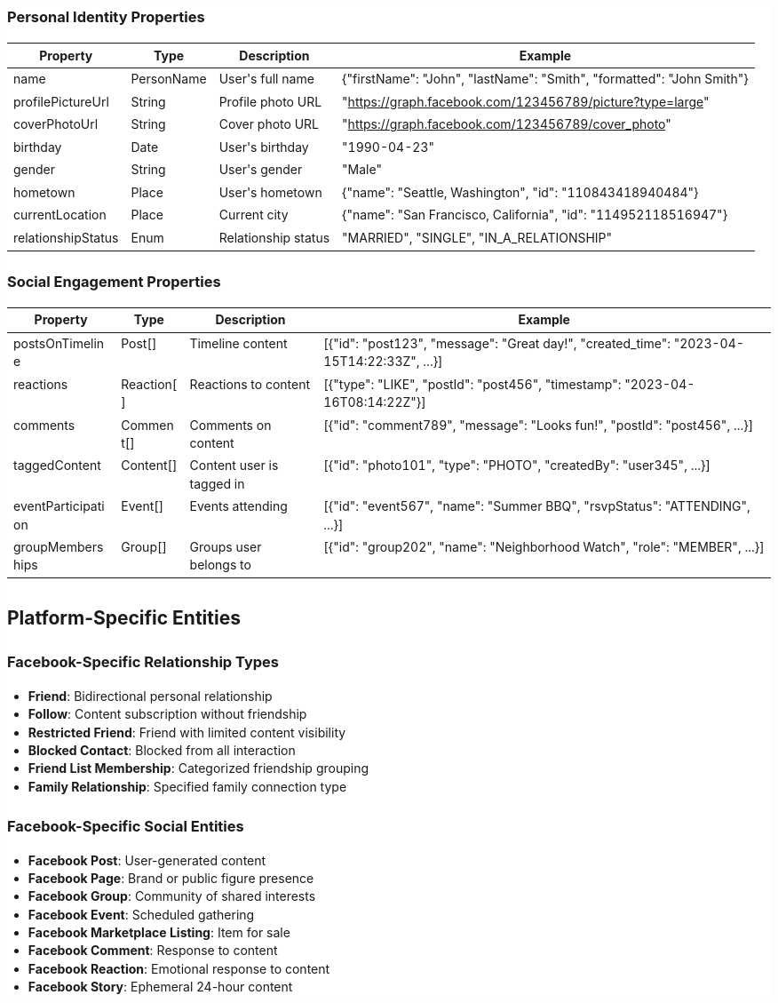### Personal Identity Properties
| Property | Type | Description | Example |
|----------|------|-------------|---------|
| name | PersonName | User's full name | {"firstName": "John", "lastName": "Smith", "formatted": "John Smith"} |
| profilePictureUrl | String | Profile photo URL | "https://graph.facebook.com/123456789/picture?type=large" |
| coverPhotoUrl | String | Cover photo URL | "https://graph.facebook.com/123456789/cover_photo" |
| birthday | Date | User's birthday | "1990-04-23" |
| gender | String | User's gender | "Male" |
| hometown | Place | User's hometown | {"name": "Seattle, Washington", "id": "110843418940484"} |
| currentLocation | Place | Current city | {"name": "San Francisco, California", "id": "114952118516947"} |
| relationshipStatus | Enum | Relationship status | "MARRIED", "SINGLE", "IN_A_RELATIONSHIP" |

### Social Engagement Properties
| Property | Type | Description | Example |
|----------|------|-------------|---------|
| postsOnTimeline | Post[] | Timeline content | [{"id": "post123", "message": "Great day!", "created_time": "2023-04-15T14:22:33Z", ...}] |
| reactions | Reaction[] | Reactions to content | [{"type": "LIKE", "postId": "post456", "timestamp": "2023-04-16T08:14:22Z"}] |
| comments | Comment[] | Comments on content | [{"id": "comment789", "message": "Looks fun!", "postId": "post456", ...}] |
| taggedContent | Content[] | Content user is tagged in | [{"id": "photo101", "type": "PHOTO", "createdBy": "user345", ...}] |
| eventParticipation | Event[] | Events attending | [{"id": "event567", "name": "Summer BBQ", "rsvpStatus": "ATTENDING", ...}] |
| groupMemberships | Group[] | Groups user belongs to | [{"id": "group202", "name": "Neighborhood Watch", "role": "MEMBER", ...}] |

## Platform-Specific Entities

### Facebook-Specific Relationship Types
- **Friend**: Bidirectional personal relationship
- **Follow**: Content subscription without friendship
- **Restricted Friend**: Friend with limited content visibility
- **Blocked Contact**: Blocked from all interaction
- **Friend List Membership**: Categorized friendship grouping
- **Family Relationship**: Specified family connection type

### Facebook-Specific Social Entities
- **Facebook Post**: User-generated content
- **Facebook Page**: Brand or public figure presence
- **Facebook Group**: Community of shared interests
- **Facebook Event**: Scheduled gathering
- **Facebook Marketplace Listing**: Item for sale
- **Facebook Comment**: Response to content
- **Facebook Reaction**: Emotional response to content
- **Facebook Story**: Ephemeral 24-hour content
